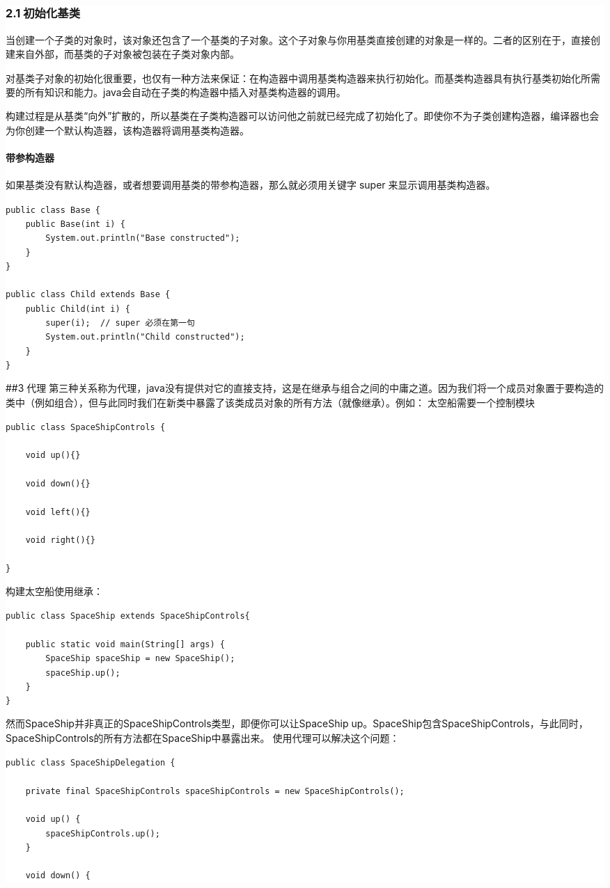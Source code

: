 ```
```

### 2.1 初始化基类
当创建一个子类的对象时，该对象还包含了一个基类的子对象。这个子对象与你用基类直接创建的对象是一样的。二者的区别在于，直接创建来自外部，而基类的子对象被包装在子类对象内部。

对基类子对象的初始化很重要，也仅有一种方法来保证：在构造器中调用基类构造器来执行初始化。而基类构造器具有执行基类初始化所需要的所有知识和能力。java会自动在子类的构造器中插入对基类构造器的调用。

构建过程是从基类“向外”扩散的，所以基类在子类构造器可以访问他之前就已经完成了初始化了。即使你不为子类创建构造器，编译器也会为你创建一个默认构造器，该构造器将调用基类构造器。
#### 带参构造器 ####
如果基类没有默认构造器，或者想要调用基类的带参构造器，那么就必须用关键字 super 来显示调用基类构造器。
```
public class Base {
    public Base(int i) {
        System.out.println("Base constructed");
    }
}

public class Child extends Base {
    public Child(int i) {
        super(i);  // super 必须在第一句
        System.out.println("Child constructed");
    }
}
```

##3 代理
第三种关系称为代理，java没有提供对它的直接支持，这是在继承与组合之间的中庸之道。因为我们将一个成员对象置于要构造的类中（例如组合），但与此同时我们在新类中暴露了该类成员对象的所有方法（就像继承）。例如：
太空船需要一个控制模块
```
public class SpaceShipControls {

    void up(){}

    void down(){}

    void left(){}

    void right(){}

}
```
构建太空船使用继承：
```
public class SpaceShip extends SpaceShipControls{

    public static void main(String[] args) {
        SpaceShip spaceShip = new SpaceShip();
        spaceShip.up();
    }
}
```
然而SpaceShip并非真正的SpaceShipControls类型，即便你可以让SpaceShip up。SpaceShip包含SpaceShipControls，与此同时，SpaceShipControls的所有方法都在SpaceShip中暴露出来。
使用代理可以解决这个问题：
```
public class SpaceShipDelegation {

    private final SpaceShipControls spaceShipControls = new SpaceShipControls();

    void up() {
        spaceShipControls.up();
    }

    void down() {
```